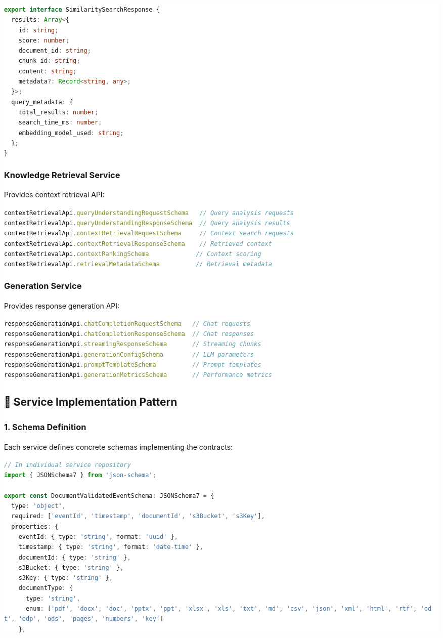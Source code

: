 ```typescript
export interface SimilaritySearchResponse {
  results: Array<{
    id: string;
    score: number;
    document_id: string;
    chunk_id: string;
    content: string;
    metadata?: Record<string, any>;
  }>;
  query_metadata: {
    total_results: number;
    search_time_ms: number;
    embedding_model_used: string;
  };
}
```

### **Knowledge Retrieval Service**
Provides context retrieval API:

```typescript
contextRetrievalApi.queryUnderstandingRequestSchema   // Query analysis requests
contextRetrievalApi.queryUnderstandingResponseSchema  // Query analysis results
contextRetrievalApi.contextRetrievalRequestSchema     // Context search requests
contextRetrievalApi.contextRetrievalResponseSchema    // Retrieved context
contextRetrievalApi.contextRankingSchema             // Context scoring
contextRetrievalApi.retrievalMetadataSchema          // Retrieval metadata
```

### **Generation Service**
Provides response generation API:

```typescript
responseGenerationApi.chatCompletionRequestSchema   // Chat requests
responseGenerationApi.chatCompletionResponseSchema  // Chat responses
responseGenerationApi.streamingResponseSchema       // Streaming chunks
responseGenerationApi.generationConfigSchema        // LLM parameters
responseGenerationApi.promptTemplateSchema          // Prompt templates
responseGenerationApi.generationMetricsSchema       // Performance metrics
```

## 🔄 **Service Implementation Pattern**

### **1. Schema Definition**
Each service defines concrete schemas implementing the contracts:

```typescript
// In individual service repository
import { JSONSchema7 } from 'json-schema';

export const DocumentValidatedEventSchema: JSONSchema7 = {
  type: 'object',
  required: ['eventId', 'timestamp', 'documentId', 's3Bucket', 's3Key'],
  properties: {
    eventId: { type: 'string', format: 'uuid' },
    timestamp: { type: 'string', format: 'date-time' },
    documentId: { type: 'string' },
    s3Bucket: { type: 'string' },
    s3Key: { type: 'string' },
    documentType: { 
      type: 'string', 
      enum: ['pdf', 'docx', 'doc', 'pptx', 'ppt', 'xlsx', 'xls', 'txt', 'md', 'csv', 'json', 'xml', 'html', 'rtf', 'odt', 'odp', 'ods', 'pages', 'numbers', 'key'] 
    },
```